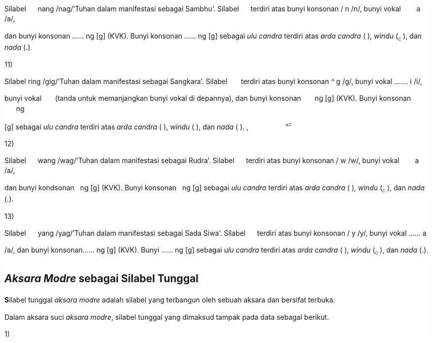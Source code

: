 <p><span class="font4">Silabel &nbsp;&nbsp;&nbsp;&nbsp;&nbsp;nang /nag/’Tuhan dalam manifestasi sebagai Sambhu’. Silabel &nbsp;&nbsp;&nbsp;&nbsp;&nbsp;terdiri atas bunyi konsonan </span><span class="font0">/ </span><span class="font4">n /n/, bunyi vokal &nbsp;&nbsp;&nbsp;&nbsp;&nbsp;&nbsp;&nbsp;a /a/,</span></p>
<p><span class="font4">dan bunyi konsonan ...... ng [g] (KVK). Bunyi konsonan ...... ng [g] sebagai </span><span class="font4" style="font-style:italic;">ulu candra</span><span class="font4"> terdiri atas </span><span class="font4" style="font-style:italic;">arda candra</span><span class="font4"> ( ), </span><span class="font4" style="font-style:italic;">windu </span><span class="font4" style="font-variant:small-caps;">(</span><span class="font0" style="font-variant:small-caps;"><sub>c</sub></span><span class="font4"> ), dan </span><span class="font4" style="font-style:italic;">nada</span><span class="font4"> (</span><span class="font0">.</span><span class="font4">).</span></p></td></tr>
<tr><td style="vertical-align:top;">
<p><span class="font4">11)</span></p></td><td style="vertical-align:bottom;">
<p><span class="font4">Silabel ring /gig/’Tuhan dalam manifestasi sebagai Sangkara’. Silabel &nbsp;&nbsp;&nbsp;&nbsp;&nbsp;&nbsp;terdiri atas bunyi konsonan </span><span class="font4" style="font-style:italic;">^</span><span class="font4"> g /g/, bunyi vokal ....... i /i/,</span></p>
<p><span class="font4">bunyi vokal &nbsp;&nbsp;&nbsp;&nbsp;&nbsp;&nbsp;(tanda untuk memanjangkan bunyi vokal di depannya), dan bunyi konsonan &nbsp;&nbsp;&nbsp;&nbsp;&nbsp;&nbsp;ng [g] (KVK). Bunyi konsonan &nbsp;&nbsp;&nbsp;&nbsp;&nbsp;&nbsp;ng</span></p>
<p><span class="font4">[g] sebagai </span><span class="font4" style="font-style:italic;">ulu candra</span><span class="font4"> terdiri atas </span><span class="font4" style="font-style:italic;">arda candra</span><span class="font4"> ( ), </span><span class="font4" style="font-style:italic;">windu</span><span class="font4"> ( ), dan </span><span class="font4" style="font-style:italic;">nada</span><span class="font4"> ( ). </span><span class="font0">, &nbsp;&nbsp;&nbsp;&nbsp;&nbsp;&nbsp;&nbsp;&nbsp;&nbsp;&nbsp;&nbsp;&nbsp;&nbsp;&nbsp;&nbsp;&nbsp;&nbsp;&nbsp;</span><span class="font0" style="font-variant:small-caps;">^<sup>c</sup></span></p></td></tr>
<tr><td style="vertical-align:top;">
<p><span class="font4">12)</span></p></td><td style="vertical-align:middle;">
<p><span class="font4">Silabel &nbsp;&nbsp;&nbsp;&nbsp;&nbsp;wang /wag/’Tuhan dalam manifestasi sebagai Rudra’. Silabel &nbsp;&nbsp;&nbsp;&nbsp;&nbsp;terdiri atas bunyi konsonan </span><span class="font0">/ </span><span class="font4">w /w/, bunyi vokal &nbsp;&nbsp;&nbsp;&nbsp;&nbsp;&nbsp;&nbsp;a /a/,</span></p>
<p><span class="font4">dan bunyi kondsonan &nbsp;&nbsp;ng [g] (KVK). Bunyi konsonan &nbsp;&nbsp;ng [g] sebagai </span><span class="font4" style="font-style:italic;">ulu candra</span><span class="font4"> terdiri atas </span><span class="font4" style="font-style:italic;">arda candra</span><span class="font4"> ( ), </span><span class="font4" style="font-style:italic;">windu </span><span class="font4" style="font-variant:small-caps;">(</span><span class="font0" style="font-variant:small-caps;"><sub>c</sub></span><span class="font4"> ), dan </span><span class="font4" style="font-style:italic;">nada</span><span class="font4"> (</span><span class="font0">.</span><span class="font4">).</span></p></td></tr>
<tr><td style="vertical-align:top;">
<p><span class="font4">13)</span></p></td><td style="vertical-align:middle;">
<p><span class="font4">Silabel &nbsp;&nbsp;&nbsp;&nbsp;&nbsp;yang /yag/’Tuhan dalam manifestasi sebagai Sada Siwa’. Silabel &nbsp;&nbsp;&nbsp;&nbsp;&nbsp;terdiri atas bunyi konsonan </span><span class="font0">/ </span><span class="font4">y /y/, bunyi vokal ...... a</span></p>
<p><span class="font4">/a/, dan bunyi konsonan...... ng [g] (KVK). Bunyi ...... ng [g] sebagai </span><span class="font4" style="font-style:italic;">ulu candra</span><span class="font4"> terdiri atas </span><span class="font4" style="font-style:italic;">arda candra</span><span class="font4"> ( ), </span><span class="font4" style="font-style:italic;">windu </span><span class="font4" style="font-variant:small-caps;">(</span><span class="font0" style="font-variant:small-caps;"><sub>c</sub></span><span class="font4"> ), dan </span><span class="font4" style="font-style:italic;">nada</span><span class="font4"> (</span><span class="font0">.</span><span class="font4">).</span></p></td></tr>
</table></li></ul>
<h2><a name="bookmark12"></a><span class="font6" style="font-weight:bold;font-style:italic;"><a name="bookmark13"></a>Aksara Modre</span><span class="font6" style="font-weight:bold;"> sebagai Silabel Tunggal</span></h2>
<p><span class="font6" style="font-weight:bold;">S</span><span class="font6">ilabel tunggal </span><span class="font6" style="font-style:italic;">aksara modre</span><span class="font6"> adalah silabel yang terbangun oleh sebuah aksara dan bersifat terbuka.</span></p>
<p><span class="font6">Dalam aksara suci </span><span class="font6" style="font-style:italic;">aksara modre</span><span class="font6">, silabel tunggal yang dimaksud tampak pada data sebagai berikut.</span></p>
<div>
<p><span class="font6">1)</span></p>